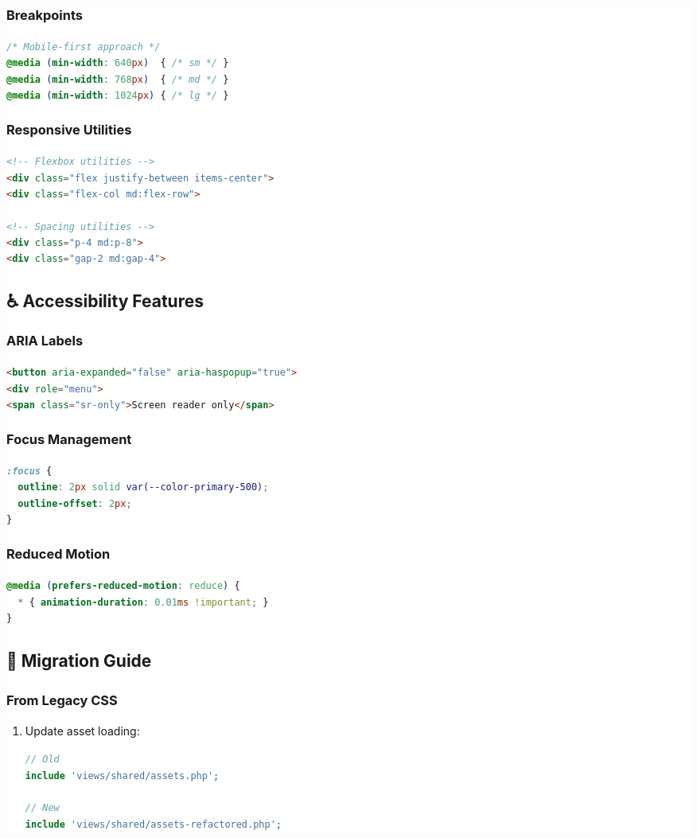### Breakpoints
```css
/* Mobile-first approach */
@media (min-width: 640px)  { /* sm */ }
@media (min-width: 768px)  { /* md */ }
@media (min-width: 1024px) { /* lg */ }
```

### Responsive Utilities
```html
<!-- Flexbox utilities -->
<div class="flex justify-between items-center">
<div class="flex-col md:flex-row">

<!-- Spacing utilities -->
<div class="p-4 md:p-8">
<div class="gap-2 md:gap-4">
```

## ♿ Accessibility Features

### ARIA Labels
```html
<button aria-expanded="false" aria-haspopup="true">
<div role="menu">
<span class="sr-only">Screen reader only</span>
```

### Focus Management
```css
:focus {
  outline: 2px solid var(--color-primary-500);
  outline-offset: 2px;
}
```

### Reduced Motion
```css
@media (prefers-reduced-motion: reduce) {
  * { animation-duration: 0.01ms !important; }
}
```

## 🔧 Migration Guide

### From Legacy CSS
1. Update asset loading:
   ```php
   // Old
   include 'views/shared/assets.php';
   
   // New
   include 'views/shared/assets-refactored.php';
   ```
